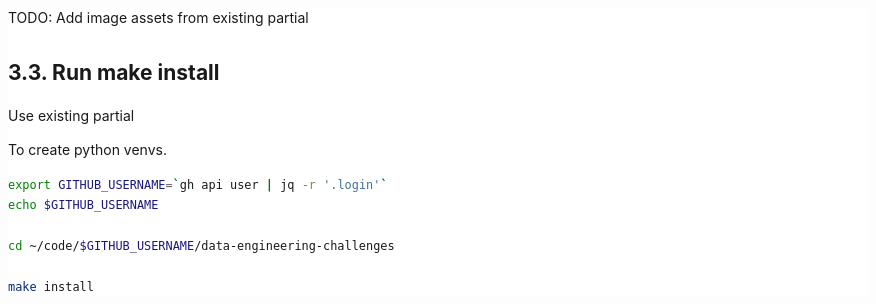TODO: Add image assets from existing partial


## 3.3. Run make install

Use existing partial

To create python venvs.

```bash
export GITHUB_USERNAME=`gh api user | jq -r '.login'`
echo $GITHUB_USERNAME

cd ~/code/$GITHUB_USERNAME/data-engineering-challenges

make install
```
